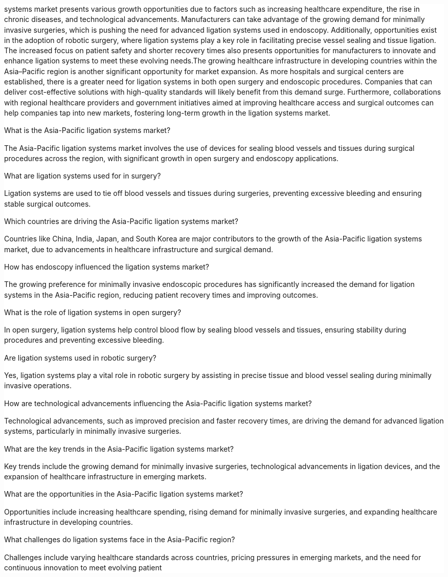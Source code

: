 systems market presents various growth opportunities due to factors such as increasing healthcare expenditure, the rise in chronic diseases, and technological advancements. Manufacturers can take advantage of the growing demand for minimally invasive surgeries, which is pushing the need for advanced ligation systems used in endoscopy. Additionally, opportunities exist in the adoption of robotic surgery, where ligation systems play a key role in facilitating precise vessel sealing and tissue ligation. The increased focus on patient safety and shorter recovery times also presents opportunities for manufacturers to innovate and enhance ligation systems to meet these evolving needs.The growing healthcare infrastructure in developing countries within the Asia–Pacific region is another significant opportunity for market expansion. As more hospitals and surgical centers are established, there is a greater need for ligation systems in both open surgery and endoscopic procedures. Companies that can deliver cost-effective solutions with high-quality standards will likely benefit from this demand surge. Furthermore, collaborations with regional healthcare providers and government initiatives aimed at improving healthcare access and surgical outcomes can help companies tap into new markets, fostering long-term growth in the ligation systems market.<p>What is the Asia-Pacific ligation systems market?</p><p>The Asia-Pacific ligation systems market involves the use of devices for sealing blood vessels and tissues during surgical procedures across the region, with significant growth in open surgery and endoscopy applications.</p><p>What are ligation systems used for in surgery?</p><p>Ligation systems are used to tie off blood vessels and tissues during surgeries, preventing excessive bleeding and ensuring stable surgical outcomes.</p><p>Which countries are driving the Asia-Pacific ligation systems market?</p><p>Countries like China, India, Japan, and South Korea are major contributors to the growth of the Asia-Pacific ligation systems market, due to advancements in healthcare infrastructure and surgical demand.</p><p>How has endoscopy influenced the ligation systems market?</p><p>The growing preference for minimally invasive endoscopic procedures has significantly increased the demand for ligation systems in the Asia-Pacific region, reducing patient recovery times and improving outcomes.</p><p>What is the role of ligation systems in open surgery?</p><p>In open surgery, ligation systems help control blood flow by sealing blood vessels and tissues, ensuring stability during procedures and preventing excessive bleeding.</p><p>Are ligation systems used in robotic surgery?</p><p>Yes, ligation systems play a vital role in robotic surgery by assisting in precise tissue and blood vessel sealing during minimally invasive operations.</p><p>How are technological advancements influencing the Asia-Pacific ligation systems market?</p><p>Technological advancements, such as improved precision and faster recovery times, are driving the demand for advanced ligation systems, particularly in minimally invasive surgeries.</p><p>What are the key trends in the Asia-Pacific ligation systems market?</p><p>Key trends include the growing demand for minimally invasive surgeries, technological advancements in ligation devices, and the expansion of healthcare infrastructure in emerging markets.</p><p>What are the opportunities in the Asia-Pacific ligation systems market?</p><p>Opportunities include increasing healthcare spending, rising demand for minimally invasive surgeries, and expanding healthcare infrastructure in developing countries.</p><p>What challenges do ligation systems face in the Asia-Pacific region?</p><p>Challenges include varying healthcare standards across countries, pricing pressures in emerging markets, and the need for continuous innovation to meet evolving patient